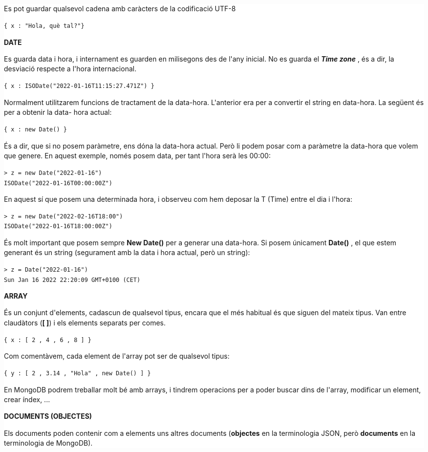 Es pot guardar qualsevol cadena amb caràcters de la codificació UTF-8
```
{ x : "Hola, què tal?"}
```
**DATE**

Es guarda data i hora, i internament es guarden en milisegons des de l'any
inicial. No es guarda el **_Time zone_** , és a dir, la desviació respecte a
l'hora internacional.
```
{ x : ISODate("2022-01-16T11:15:27.471Z") }
```
Normalment utilitzarem funcions de tractament de la data-hora. L'anterior era
per a convertir el string en data-hora. La següent és per a obtenir la data-
hora actual:
```
{ x : new Date() }
```
És a dir, que si no posem paràmetre, ens dóna la data-hora actual. Però li
podem posar com a paràmetre la data-hora que volem que genere. En aquest
exemple, només posem data, per tant l'hora serà les 00:00:
```
> z = new Date("2022-01-16")  
ISODate("2022-01-16T00:00:00Z")
```
En aquest sí que posem una determinada hora, i observeu com hem deposar la T
(Time) entre el dia i l'hora:
```
> z = new Date("2022-02-16T18:00")  
ISODate("2022-01-16T18:00:00Z")
```
És molt important que posem sempre **New Date()** per a generar una data-hora.
Si posem únicament **Date()** , el que estem generant és un string (segurament
amb la data i hora actual, però un string):
```
> z = Date("2022-01-16")  
Sun Jan 16 2022 22:20:09 GMT+0100 (CET)
```
**ARRAY**

És un conjunt d'elements, cadascun de qualsevol tipus, encara que el més
habitual és que siguen del mateix tipus. Van entre claudàtors (**[ ]**) i els
elements separats per comes.
```
{ x : [ 2 , 4 , 6 , 8 ] }
```
Com comentàvem, cada element de l'array pot ser de qualsevol tipus:
```
{ y : [ 2 , 3.14 , "Hola" , new Date() ] }
```
En MongoDB podrem treballar molt bé amb arrays, i tindrem operacions per a
poder buscar dins de l'array, modificar un element, crear índex, ...

**DOCUMENTS (OBJECTES)**

Els documents poden contenir com a elements uns altres documents (**objectes**
en la terminologia JSON, però **documents** en la terminologia de MongoDB).
